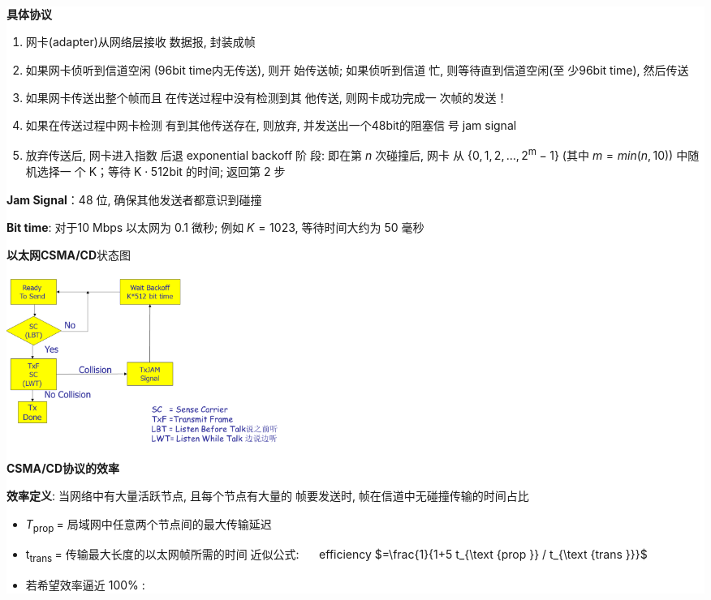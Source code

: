 **具体协议**

1. 网卡(adapter)从网络层接收 数据报, 封装成帧
2. 如果网卡侦听到信道空闲 (96bit time内无传送), 则开 始传送帧; 如果侦听到信道 忙, 则等待直到信道空闲(至 少96bit time), 然后传送
3. 如果网卡传送出整个帧而且 在传送过程中没有检测到其 他传送, 则网卡成功完成一 次帧的发送！

4. 如果在传送过程中网卡检测 有到其他传送存在, 则放弃, 并发送出一个48bit的阻塞信 号 jam signal
5. 放弃传送后, 网卡进入指数 后退 exponential backoff 阶 段: 即在第 $n$ 次碰撞后, 网卡 从 $\left\{0,1,2, \ldots, 2^{\mathrm{m}}-1\right\}$ (其中 $m=m i n(n, 10))$ 中随机选择一 个 $\mathrm{K}$；等待 $\mathrm{K} \cdot 512 \mathrm{bit}$ 的时间; 返回第 2 步

**Jam Signal**：48 位, 确保其他发送者都意识到碰撞 

**Bit time**: 对于10 Mbps 以太网为 $0.1$ 微秒; 例如 $K=1023$, 等待时间大约为 50 毫秒

**以太网CSMA/CD**状态图

<img src="第十一周.assets/image-20211122112312919.png" alt="image-20211122112312919" style="zoom:33%;" />

**CSMA/CD协议的效率**

**效率定义**: 当网络中有大量活跃节点, 且每个节点有大量的 帧要发送时, 帧在信道中无碰撞传输的时间占比

- $T_{\text {prop }}=$ 局域网中任意两个节点间的最大传输延迟

- $\mathrm{t}_{\text {trans }}=$ 传输最大长度的以太网帧所需的时间
  近似公式: $\quad$ efficiency $=\frac{1}{1+5 t_{\text {prop }} / t_{\text {trans }}}$

- 若希望效率逼近 $100 \%$ :
